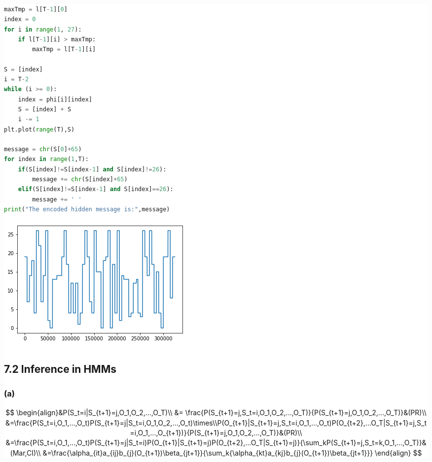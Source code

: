 ```python
maxTmp = l[T-1][0]
index = 0
for i in range(1, 27):
    if l[T-1][i] > maxTmp:
        maxTmp = l[T-1][i]

S = [index]
i = T-2
while (i >= 0):
    index = phi[i][index]
    S = [index] + S
    i -= 1
plt.plot(range(T),S)

message = chr(S[0]+65)
for index in range(1,T):
    if(S[index]!=S[index-1] and S[index]!=26):
        message += chr(S[index]+65)
    elif(S[index]!=S[index-1] and S[index]==26):
        message += ' '
print("The encoded hidden message is:",message)
```

<img src="1.png">

## 7.2 Inference in HMMs

### (a)

$$
\begin{align}&P(S_t=i|S_{t+1}=j,O_1,O_2,...,O_T)\\
&= \frac{P(S_{t+1}=j,S_t=i,O_1,O_2,...,O_T)}{P(S_{t+1}=j,O_1,O_2,...,O_T)}&(PR)\\
&=\frac{P(S_t=i,O_1,...,O_t)P(S_{t+1}=j|S_t=i,O_1,O_2,...,O_t)\times\\P(O_{t+1}|S_{t+1}=j,S_t=i,O_1,...,O_t)P(O_{t+2},...O_T|S_{t+1}=j,S_t=i,O_1,...,O_{t+1})}{P(S_{t+1}=j,O_1,O_2,...,O_T)}&(PR)\\
&=\frac{P(S_t=i,O_1,...,O_t)P(S_{t+1}=j|S_t=i)P(O_{t+1}|S_{t+1}=j)P(O_{t+2},...O_T|S_{t+1}=j)}{\sum_kP(S_{t+1}=j,S_t=k,O_1,...,O_T)}&(Mar,CI)\\
&=\frac{\alpha_{it}a_{ij}b_{j}(O_{t+1})\beta_{jt+1}}{\sum_k{\alpha_{kt}a_{kj}b_{j}(O_{t+1})\beta_{jt+1}}}
\end{align}
$$
